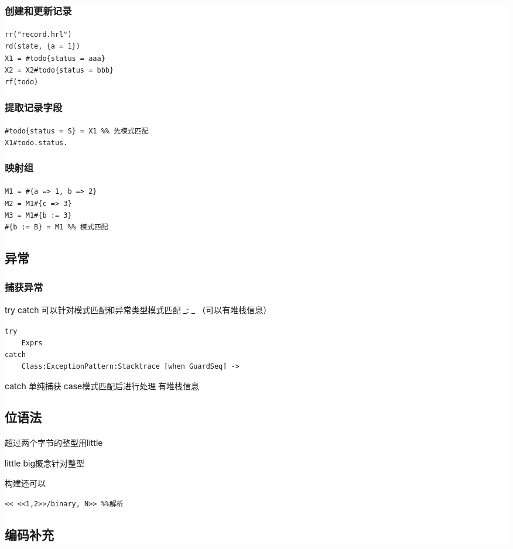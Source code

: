 ### 创建和更新记录

```
rr("record.hrl") 
rd(state, {a = 1})
X1 = #todo{status = aaa}
X2 = X2#todo{status = bbb}
rf(todo)
```

### 提取记录字段

```
#todo{status = S} = X1 %% 先模式匹配
X1#todo.status.
```

### 映射组

```
M1 = #{a => 1, b => 2}
M2 = M1#{c => 3}
M3 = M1#{b := 3}
#{b := B} = M1 %% 模式匹配
```

## 异常

### 捕获异常

try catch 可以针对模式匹配和异常类型模式匹配 _: _ （可以有堆栈信息）

```
try 
	Exprs
catch
	Class:ExceptionPattern:Stacktrace [when GuardSeq] ->
```

catch 单纯捕获 case模式匹配后进行处理 有堆栈信息

## 位语法

超过两个字节的整型用little

little big概念针对整型

构建还可以

```
<< <<1,2>>/binary, N>> %%解析
```

## 编码补充
